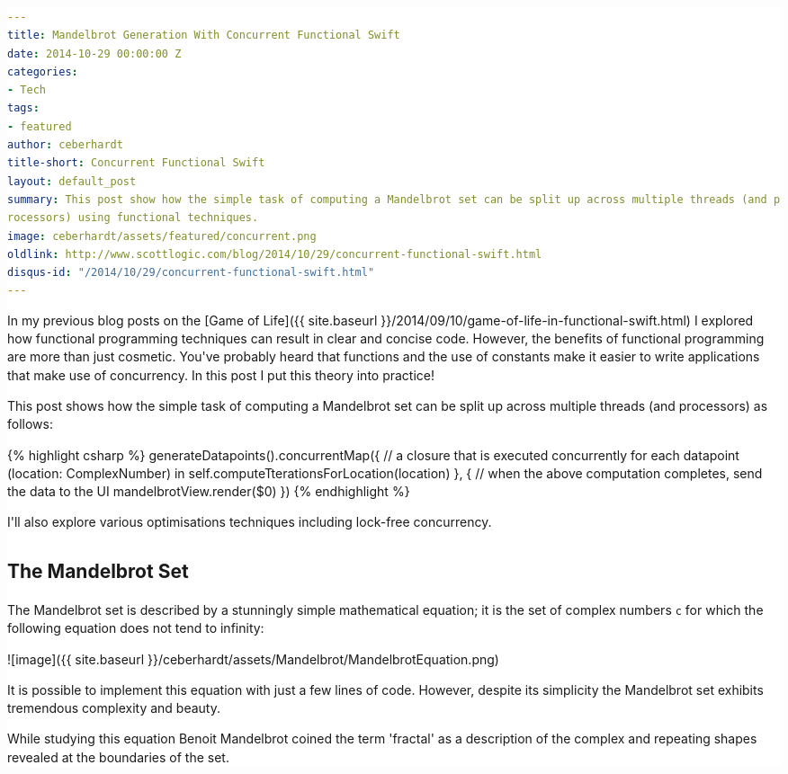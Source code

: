 ```yaml
---
title: Mandelbrot Generation With Concurrent Functional Swift
date: 2014-10-29 00:00:00 Z
categories:
- Tech
tags:
- featured
author: ceberhardt
title-short: Concurrent Functional Swift
layout: default_post
summary: This post show how the simple task of computing a Mandelbrot set can be split up across multiple threads (and processors) using functional techniques.
image: ceberhardt/assets/featured/concurrent.png
oldlink: http://www.scottlogic.com/blog/2014/10/29/concurrent-functional-swift.html
disqus-id: "/2014/10/29/concurrent-functional-swift.html"
---
```


In my previous blog posts on the [Game of Life]({{ site.baseurl }}/2014/09/10/game-of-life-in-functional-swift.html) I explored how functional programming techniques can result in clear and concise code. However, the benefits of functional programming are more than just cosmetic. You've probably heard that functions and the use of constants make it easier to write applications that make use of concurrency. In this post I put this theory into practice!

This post shows how the simple task of computing a Mandelbrot set can be split up across multiple threads (and processors) as follows:

{% highlight csharp %}
generateDatapoints().concurrentMap({
  // a closure that is executed concurrently for each datapoint
  (location: ComplexNumber) in
  self.computeTterationsForLocation(location)
}, {
  // when the above computation completes, send the data to the UI
  mandelbrotView.render($0)
})
{% endhighlight %}

I'll also explore various optimisations techniques including lock-free concurrency.

## The Mandelbrot Set

The Mandelbrot set is described by a stunningly simple mathematical equation; it is the set of complex numbers `c` for which the following equation does not tend to infinity:

![image]({{ site.baseurl }}/ceberhardt/assets/Mandelbrot/MandelbrotEquation.png)

It is possible to implement this equation with just a few lines of code. However, despite its simplicity the Mandelbrot set exhibits tremendous complexity and beauty.

While studying this equation Benoit Mandelbrot coined the term 'fractal' as a description of the complex and repeating shapes revealed at the boundaries of the set.
